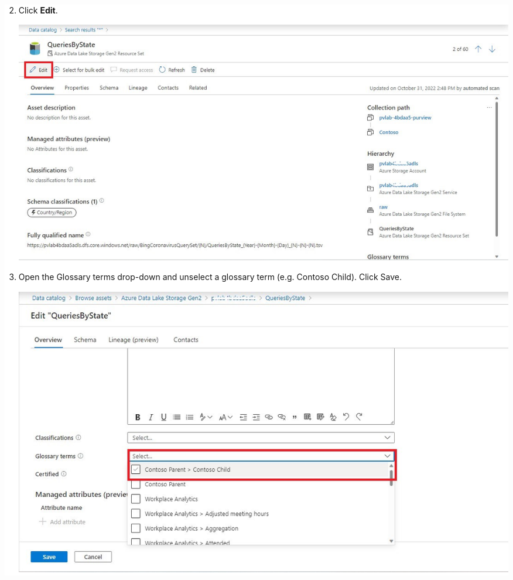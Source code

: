    2. Click **Edit**.
   
      ![edit](./assets/2-2_edit.jpg "edit")

   3. Open the Glossary terms drop-down and unselect a glossary term (e.g. Contoso Child). Click Save.

      ![unassign](./assets/2-5_unassign.jpg "unassign")
